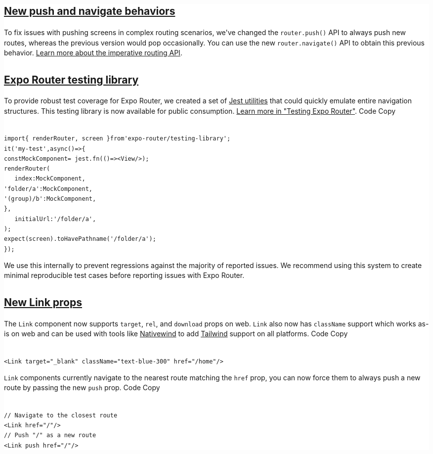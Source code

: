 ## [New push and navigate behaviors ](https://expo.dev/changelog/2024-01-23-router-3#new-push-and-navigate-behaviors)
To fix issues with pushing screens in complex routing scenarios, we've changed the `router.push()` API to always push new routes, whereas the previous version would pop occasionally. You can use the new `router.navigate()` API to obtain this previous behavior. [Learn more about the imperative routing API](https://docs.expo.dev/router/navigating-pages/#imperative-navigation).
## [Expo Router testing library ](https://expo.dev/changelog/2024-01-23-router-3#expo-router-testing-library)
To provide robust test coverage for Expo Router, we created a set of [Jest utilities](https://jestjs.io/) that could quickly emulate entire navigation structures. This testing library is now available for public consumption. [Learn more in "Testing Expo Router"](https://docs.expo.dev/router/reference/testing/).
Code
Copy
```

import{ renderRouter, screen }from'expo-router/testing-library';
it('my-test',async()=>{
constMockComponent= jest.fn(()=><View/>);
renderRouter(
   index:MockComponent,
'folder/a':MockComponent,
'(group)/b':MockComponent,
},
   initialUrl:'/folder/a',
);
expect(screen).toHavePathname('/folder/a');
});

```

We use this internally to prevent regressions against the majority of reported issues. We recommend using this system to create minimal reproducible test cases before reporting issues with Expo Router.
## [New Link props ](https://expo.dev/changelog/2024-01-23-router-3#new-link-props)
The `Link` component now supports `target`, `rel`, and `download` props on web. `Link` also now has `className` support which works as-is on web and can be used with tools like [Nativewind](https://www.nativewind.dev/) to add [Tailwind](https://tailwindcss.com/) support on all platforms.
Code
Copy
```

<Link target="_blank" className="text-blue-300" href="/home"/>

```

`Link` components currently navigate to the nearest route matching the `href` prop, you can now force them to always push a new route by passing the new `push` prop.
Code
Copy
```

// Navigate to the closest route
<Link href="/"/>
// Push "/" as a new route
<Link push href="/"/>

```
